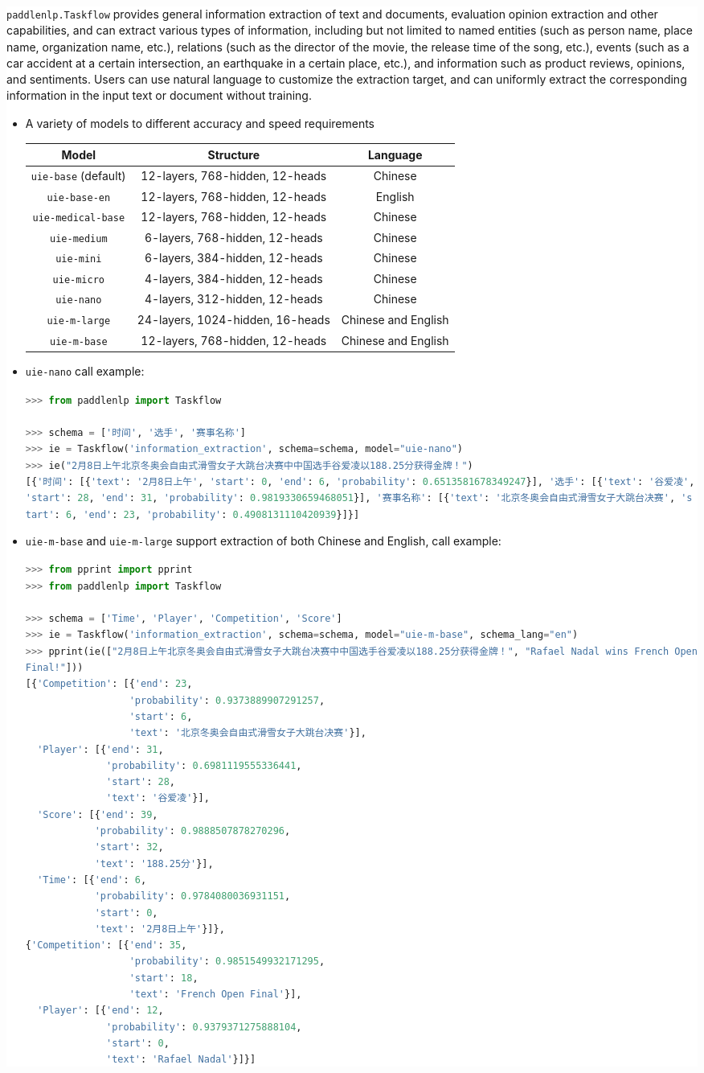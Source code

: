 ```paddlenlp.Taskflow``` provides general information extraction of text and documents, evaluation opinion extraction and other capabilities, and can extract various types of information, including but not limited to named entities (such as person name, place name, organization name, etc.), relations (such as the director of the movie, the release time of the song, etc.), events (such as a car accident at a certain intersection, an earthquake in a certain place, etc.), and information such as product reviews, opinions, and sentiments. Users can use natural language to customize the extraction target, and can uniformly extract the corresponding information in the input text or document without training.
- A variety of models to different accuracy and speed requirements

   | Model | Structure | Language |
   | :---: | :--------: | :--------: |
   | `uie-base` (default)| 12-layers, 768-hidden, 12-heads | Chinese |
   | `uie-base-en` | 12-layers, 768-hidden, 12-heads | English |
   | `uie-medical-base` | 12-layers, 768-hidden, 12-heads | Chinese |
   | `uie-medium`| 6-layers, 768-hidden, 12-heads | Chinese |
   | `uie-mini`| 6-layers, 384-hidden, 12-heads | Chinese |
   | `uie-micro`| 4-layers, 384-hidden, 12-heads | Chinese |
   | `uie-nano`| 4-layers, 312-hidden, 12-heads | Chinese |
   | `uie-m-large`| 24-layers, 1024-hidden, 16-heads | Chinese and English |
   | `uie-m-base`| 12-layers, 768-hidden, 12-heads | Chinese and English |


- `uie-nano` call example:

  ```python
  >>> from paddlenlp import Taskflow

  >>> schema = ['时间', '选手', '赛事名称']
  >>> ie = Taskflow('information_extraction', schema=schema, model="uie-nano")
  >>> ie("2月8日上午北京冬奥会自由式滑雪女子大跳台决赛中中国选手谷爱凌以188.25分获得金牌！")
  [{'时间': [{'text': '2月8日上午', 'start': 0, 'end': 6, 'probability': 0.6513581678349247}], '选手': [{'text': '谷爱凌', 'start': 28, 'end': 31, 'probability': 0.9819330659468051}], '赛事名称': [{'text': '北京冬奥会自由式滑雪女子大跳台决赛', 'start': 6, 'end': 23, 'probability': 0.4908131110420939}]}]
  ```

- `uie-m-base` and `uie-m-large` support extraction of both Chinese and English, call example:

  ```python
  >>> from pprint import pprint
  >>> from paddlenlp import Taskflow

  >>> schema = ['Time', 'Player', 'Competition', 'Score']
  >>> ie = Taskflow('information_extraction', schema=schema, model="uie-m-base", schema_lang="en")
  >>> pprint(ie(["2月8日上午北京冬奥会自由式滑雪女子大跳台决赛中中国选手谷爱凌以188.25分获得金牌！", "Rafael Nadal wins French Open Final!"]))
  [{'Competition': [{'end': 23,
                    'probability': 0.9373889907291257,
                    'start': 6,
                    'text': '北京冬奥会自由式滑雪女子大跳台决赛'}],
    'Player': [{'end': 31,
                'probability': 0.6981119555336441,
                'start': 28,
                'text': '谷爱凌'}],
    'Score': [{'end': 39,
              'probability': 0.9888507878270296,
              'start': 32,
              'text': '188.25分'}],
    'Time': [{'end': 6,
              'probability': 0.9784080036931151,
              'start': 0,
              'text': '2月8日上午'}]},
  {'Competition': [{'end': 35,
                    'probability': 0.9851549932171295,
                    'start': 18,
                    'text': 'French Open Final'}],
    'Player': [{'end': 12,
                'probability': 0.9379371275888104,
                'start': 0,
                'text': 'Rafael Nadal'}]}]
  ```
